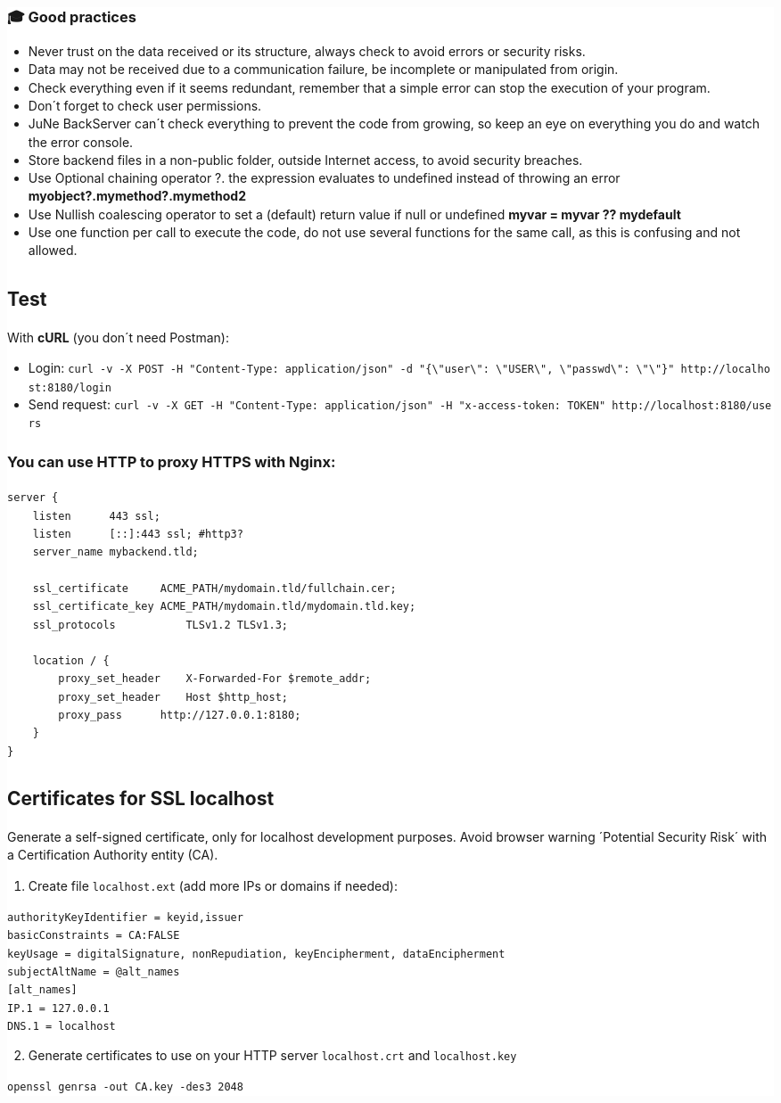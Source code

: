### 🎓 Good practices
- Never trust on the data received or its structure, always check to avoid errors or security risks.
- Data may not be received due to a communication failure, be incomplete or manipulated from origin.
- Check everything even if it seems redundant, remember that a simple error can stop the execution of your program.
- Don´t forget to check user permissions.
- JuNe BackServer can´t check everything to prevent the code from growing, so keep an eye on everything you do and watch the error console.
- Store backend files in a non-public folder, outside Internet access, to avoid security breaches.
- Use Optional chaining operator ?. the expression evaluates to undefined instead of throwing an error **myobject?.mymethod?.mymethod2**
- Use Nullish coalescing operator to set a (default) return value if null or undefined **myvar = myvar ?? mydefault**
- Use one function per call to execute the code, do not use several functions for the same call, as this is confusing and not allowed.

## Test
With **cURL** (you don´t need Postman):
- Login:
  `curl -v -X POST -H "Content-Type: application/json" -d "{\"user\": \"USER\", \"passwd\": \"\"}" http://localhost:8180/login`
- Send request:
  `curl -v -X GET -H "Content-Type: application/json" -H "x-access-token: TOKEN" http://localhost:8180/users`

### You can use HTTP to proxy HTTPS with Nginx:
```
server {
	listen		443 ssl;
	listen		[::]:443 ssl; #http3?
	server_name	mybackend.tld;

	ssl_certificate		ACME_PATH/mydomain.tld/fullchain.cer;
	ssl_certificate_key	ACME_PATH/mydomain.tld/mydomain.tld.key;
	ssl_protocols			TLSv1.2 TLSv1.3;

	location / {
		proxy_set_header	X-Forwarded-For $remote_addr;
		proxy_set_header	Host $http_host;
		proxy_pass		http://127.0.0.1:8180;
	}
}
```

## Certificates for SSL localhost
Generate a self-signed certificate, only for localhost development purposes.
Avoid browser warning ´Potential Security Risk´ with a Certification Authority entity (CA).
1) Create file `localhost.ext` (add more IPs or domains if needed):
```
authorityKeyIdentifier = keyid,issuer
basicConstraints = CA:FALSE
keyUsage = digitalSignature, nonRepudiation, keyEncipherment, dataEncipherment
subjectAltName = @alt_names
[alt_names]
IP.1 = 127.0.0.1
DNS.1 = localhost
```
2) Generate certificates to use on your HTTP server `localhost.crt` and `localhost.key`
```
openssl genrsa -out CA.key -des3 2048
```